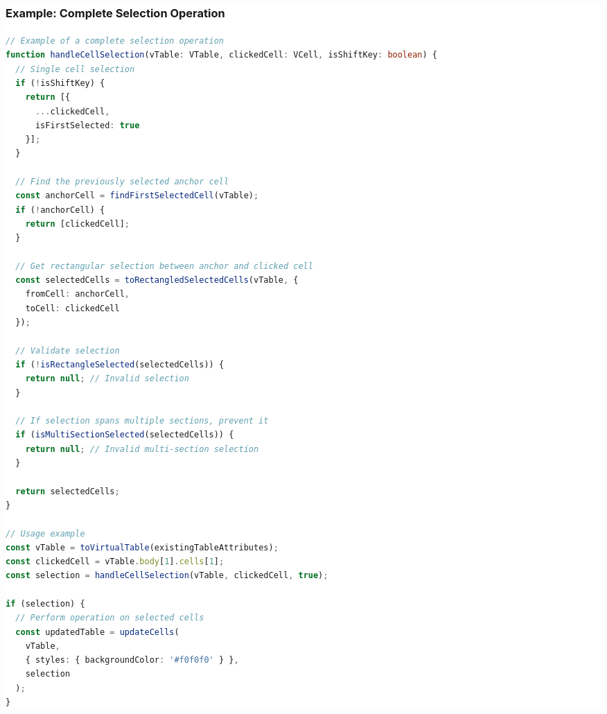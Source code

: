 ### Example: Complete Selection Operation

```typescript
// Example of a complete selection operation
function handleCellSelection(vTable: VTable, clickedCell: VCell, isShiftKey: boolean) {
  // Single cell selection
  if (!isShiftKey) {
    return [{ 
      ...clickedCell, 
      isFirstSelected: true 
    }];
  }

  // Find the previously selected anchor cell
  const anchorCell = findFirstSelectedCell(vTable);
  if (!anchorCell) {
    return [clickedCell];
  }

  // Get rectangular selection between anchor and clicked cell
  const selectedCells = toRectangledSelectedCells(vTable, {
    fromCell: anchorCell,
    toCell: clickedCell
  });

  // Validate selection
  if (!isRectangleSelected(selectedCells)) {
    return null; // Invalid selection
  }

  // If selection spans multiple sections, prevent it
  if (isMultiSectionSelected(selectedCells)) {
    return null; // Invalid multi-section selection
  }

  return selectedCells;
}

// Usage example
const vTable = toVirtualTable(existingTableAttributes);
const clickedCell = vTable.body[1].cells[1];
const selection = handleCellSelection(vTable, clickedCell, true);

if (selection) {
  // Perform operation on selected cells
  const updatedTable = updateCells(
    vTable,
    { styles: { backgroundColor: '#f0f0f0' } },
    selection
  );
}
```
